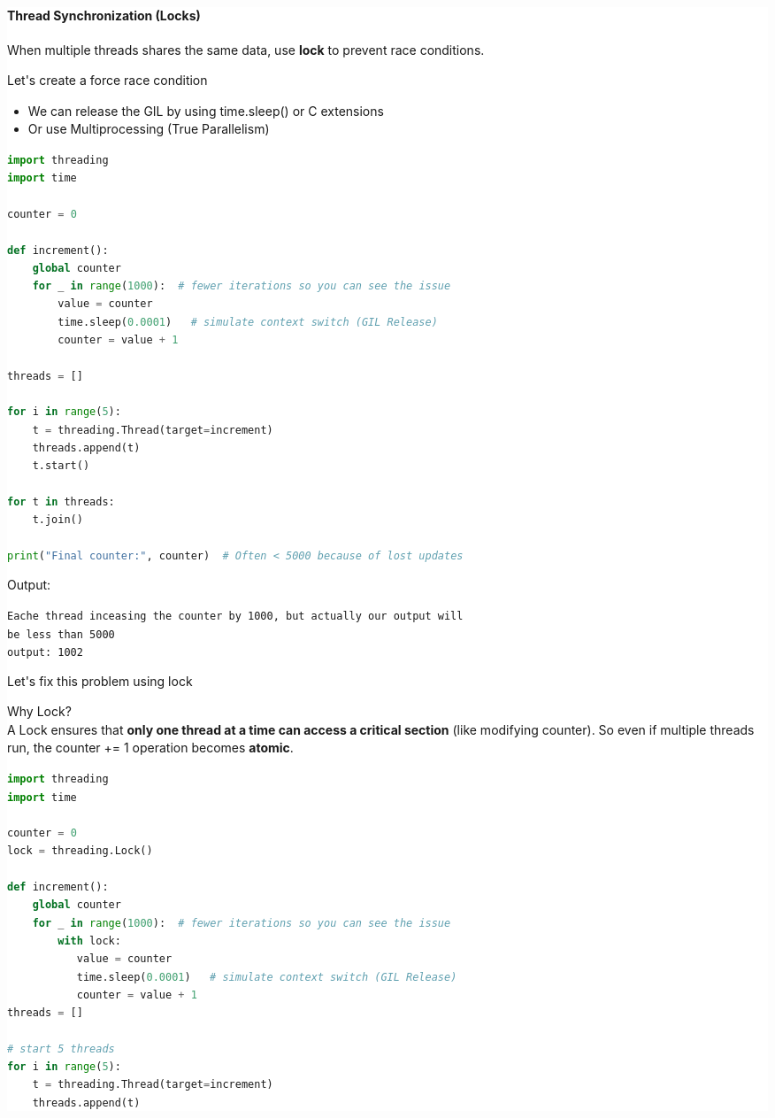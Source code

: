 #### Thread Synchronization (Locks)
When multiple threads shares the same data, use **lock** to prevent race conditions.

Let's create a force race condition
- We can release the GIL by using time.sleep() or C extensions
- Or use Multiprocessing (True Parallelism)

```python
import threading
import time

counter = 0

def increment():
    global counter
    for _ in range(1000):  # fewer iterations so you can see the issue
        value = counter
        time.sleep(0.0001)   # simulate context switch (GIL Release)
        counter = value + 1

threads = []

for i in range(5):
    t = threading.Thread(target=increment)
    threads.append(t)
    t.start()

for t in threads:
    t.join()

print("Final counter:", counter)  # Often < 5000 because of lost updates
```
Output:
```
Eache thread inceasing the counter by 1000, but actually our output will
be less than 5000
output: 1002
```

Let's fix this problem using lock

Why Lock?    
A Lock ensures that **only one thread at a time can access a critical section** (like modifying counter).
So even if multiple threads run, the counter += 1 operation becomes **atomic**.

```python
import threading
import time

counter = 0
lock = threading.Lock()

def increment():
    global counter
    for _ in range(1000):  # fewer iterations so you can see the issue
        with lock:
           value = counter
           time.sleep(0.0001)   # simulate context switch (GIL Release)
           counter = value + 1
threads = []

# start 5 threads
for i in range(5):
    t = threading.Thread(target=increment)
    threads.append(t)
```